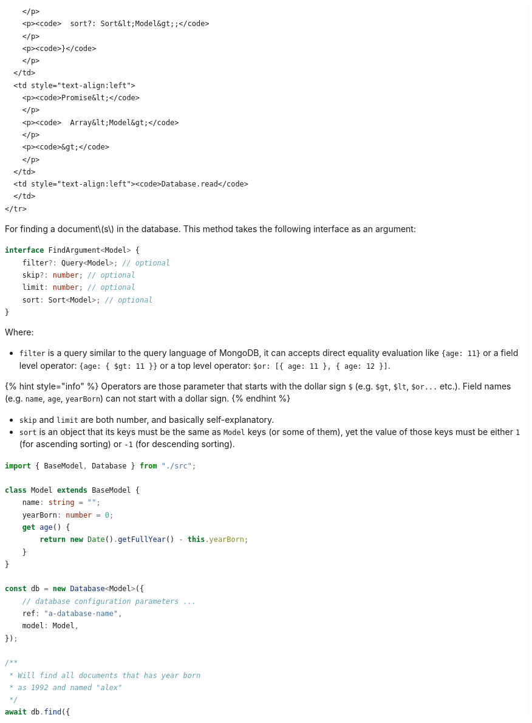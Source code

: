         </p>
        <p><code>  sort?: Sort&lt;Model&gt;;</code>
        </p>
        <p><code>}</code>
        </p>
      </td>
      <td style="text-align:left">
        <p><code>Promise&lt;</code>
        </p>
        <p><code>  Array&lt;Model&gt;</code>
        </p>
        <p><code>&gt;</code>
        </p>
      </td>
      <td style="text-align:left"><code>Database.read</code>
      </td>
    </tr>
  </tbody>
</table>For finding a document\(s\) in the database. This method takes the following interface as an argument:

```typescript
interface FindArgument<Model> {
    filter?: Query<Model>; // optional
    skip?: number; // optional
    limit: number; // optional
    sort: Sort<Model>; // optional
}
```

Where: 

* `filter` is a query similar to the query language of MongoDB, it can accepts direct equality evaluation like `{age: 11}` or a field level operator: `{age: { $gt: 11 }}` or a top level operator: `$or: [{ age: 11 }, { age: 12 }]`.

{% hint style="info" %}
Operators are those parameter that starts with the dollar sign `$` \(e.g. `$gt`, `$lt`, `$or...` etc.\). Field names \(e.g. `name`, `age`, `yearBorn`\) can not start with a dollar sign.
{% endhint %}

* `skip` and `limit` are both number, and basically self-explanatory.
* `sort` is an object that its keys must be the same as `Model` keys \(or some of them\), yet the value of those keys must be either `1` \(for ascending sorting\) or `-1` \(for descending sorting\).

```typescript
import { BaseModel, Database } from "./src";

class Model extends BaseModel {
	name: string = "";
	yearBorn: number = 0;
	get age() {
		return new Date().getFullYear() - this.yearBorn;
	}
}

const db = new Database<Model>({
	// database configuration parameters ...
	ref: "a-database-name",
	model: Model,
});

/**
 * Will find all documents that has year born
 * as 1992 and named "alex"
 */
await db.find({
```